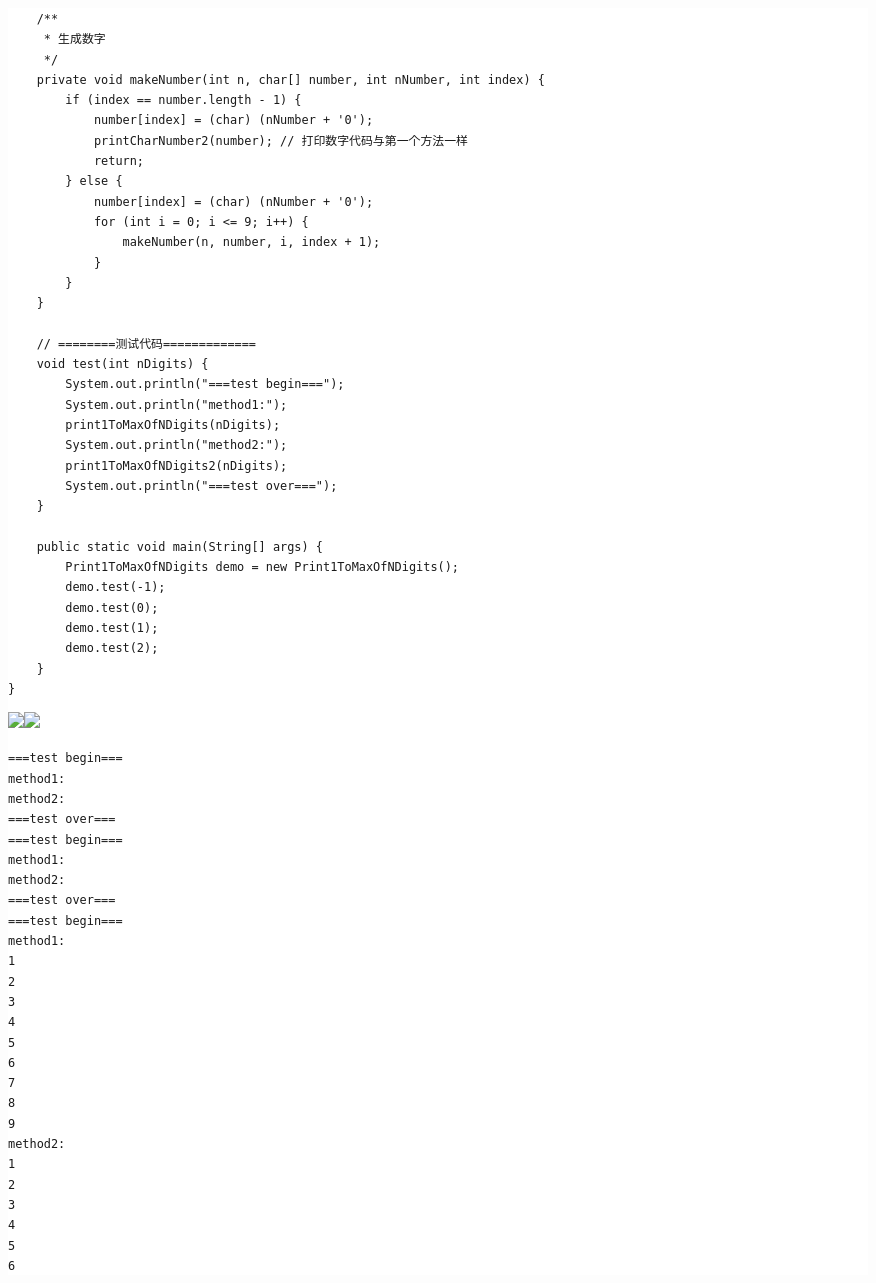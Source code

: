     	/**
    	 * 生成数字
    	 */
    	private void makeNumber(int n, char[] number, int nNumber, int index) {
    		if (index == number.length - 1) {
    			number[index] = (char) (nNumber + '0');
    			printCharNumber2(number); // 打印数字代码与第一个方法一样
    			return;
    		} else {
    			number[index] = (char) (nNumber + '0');
    			for (int i = 0; i <= 9; i++) {
    				makeNumber(n, number, i, index + 1);
    			}
    		}
    	}
    
    	// ========测试代码=============
    	void test(int nDigits) {
    		System.out.println("===test begin===");
    		System.out.println("method1:");
    		print1ToMaxOfNDigits(nDigits);
    		System.out.println("method2:");
    		print1ToMaxOfNDigits2(nDigits);
    		System.out.println("===test over===");
    	}
    
    	public static void main(String[] args) {
    		Print1ToMaxOfNDigits demo = new Print1ToMaxOfNDigits();
    		demo.test(-1);
    		demo.test(0);
    		demo.test(1);
    		demo.test(2);
    	}
    }
    

![](https://images.cnblogs.com/OutliningIndicators/ContractedBlock.gif)![](https://images.cnblogs.com/OutliningIndicators/ExpandedBlockStart.gif)

    
    
    ===test begin===
    method1:
    method2:
    ===test over===
    ===test begin===
    method1:
    method2:
    ===test over===
    ===test begin===
    method1:
    1
    2
    3
    4
    5
    6
    7
    8
    9
    method2:
    1
    2
    3
    4
    5
    6